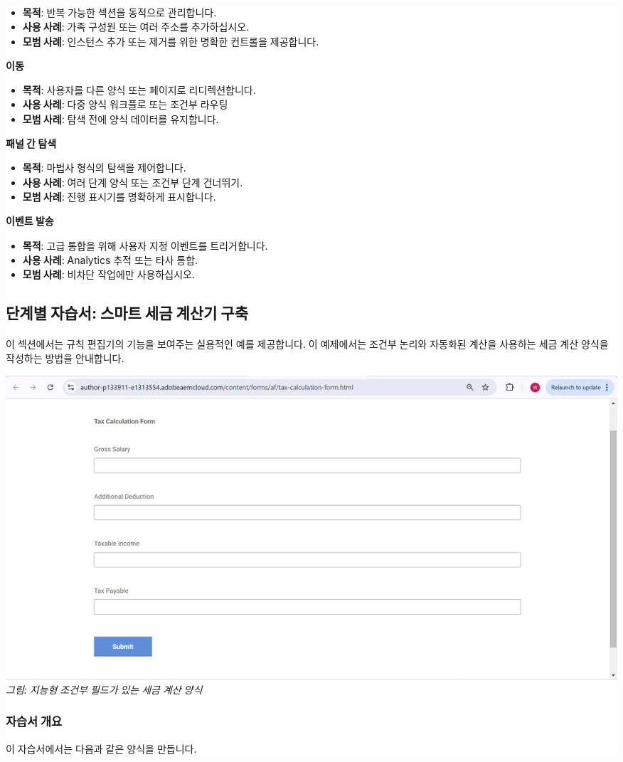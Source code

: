 - **목적**: 반복 가능한 섹션을 동적으로 관리합니다.
- **사용 사례**: 가족 구성원 또는 여러 주소를 추가하십시오.
- **모범 사례**: 인스턴스 추가 또는 제거를 위한 명확한 컨트롤을 제공합니다.

**이동**

- **목적**: 사용자를 다른 양식 또는 페이지로 리디렉션합니다.
- **사용 사례**: 다중 양식 워크플로 또는 조건부 라우팅
- **모범 사례**: 탐색 전에 양식 데이터를 유지합니다.

**패널 간 탐색**

- **목적**: 마법사 형식의 탐색을 제어합니다.
- **사용 사례**: 여러 단계 양식 또는 조건부 단계 건너뛰기.
- **모범 사례**: 진행 표시기를 명확하게 표시합니다.

**이벤트 발송**

- **목적**: 고급 통합을 위해 사용자 지정 이벤트를 트리거합니다.
- **사용 사례**: Analytics 추적 또는 타사 통합.
- **모범 사례**: 비차단 작업에만 사용하십시오.


## 단계별 자습서: 스마트 세금 계산기 구축

이 섹션에서는 규칙 편집기의 기능을 보여주는 실용적인 예를 제공합니다. 이 예제에서는 조건부 논리와 자동화된 계산을 사용하는 세금 계산 양식을 작성하는 방법을 안내합니다.

![양식 필드 가시성에 대한 When-Then 논리를 사용하여 조건부 규칙을 만드는 것을 보여 주는 규칙 편집기 인터페이스의 스크린샷](/help/edge/docs/forms/assets/rule-editor-1.png)
*그림: 지능형 조건부 필드가 있는 세금 계산 양식*

### **자습서 개요**

이 자습서에서는 다음과 같은 양식을 만듭니다.
